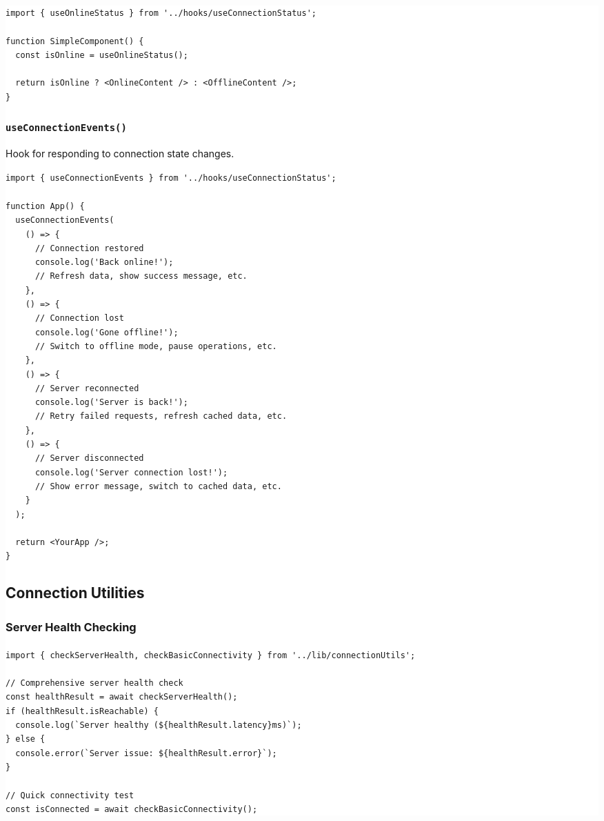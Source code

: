 ```tsx
import { useOnlineStatus } from '../hooks/useConnectionStatus';

function SimpleComponent() {
  const isOnline = useOnlineStatus();

  return isOnline ? <OnlineContent /> : <OfflineContent />;
}
```

### `useConnectionEvents()`

Hook for responding to connection state changes.

```tsx
import { useConnectionEvents } from '../hooks/useConnectionStatus';

function App() {
  useConnectionEvents(
    () => {
      // Connection restored
      console.log('Back online!');
      // Refresh data, show success message, etc.
    },
    () => {
      // Connection lost
      console.log('Gone offline!');
      // Switch to offline mode, pause operations, etc.
    },
    () => {
      // Server reconnected
      console.log('Server is back!');
      // Retry failed requests, refresh cached data, etc.
    },
    () => {
      // Server disconnected
      console.log('Server connection lost!');
      // Show error message, switch to cached data, etc.
    }
  );

  return <YourApp />;
}
```

## Connection Utilities

### Server Health Checking

```tsx
import { checkServerHealth, checkBasicConnectivity } from '../lib/connectionUtils';

// Comprehensive server health check
const healthResult = await checkServerHealth();
if (healthResult.isReachable) {
  console.log(`Server healthy (${healthResult.latency}ms)`);
} else {
  console.error(`Server issue: ${healthResult.error}`);
}

// Quick connectivity test
const isConnected = await checkBasicConnectivity();
```
